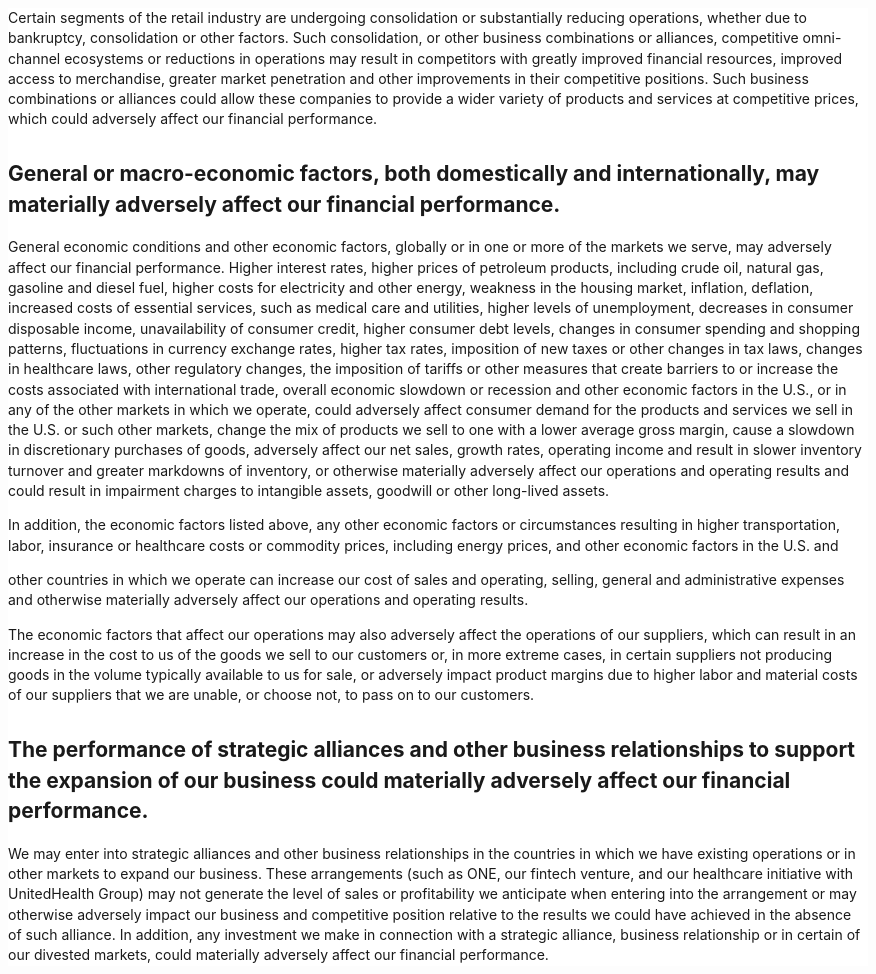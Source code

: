 Certain segments of the retail industry are undergoing consolidation or substantially reducing operations, whether due to bankruptcy, consolidation or other factors. Such consolidation, or other business combinations or alliances, competitive omni-channel ecosystems or reductions in operations may result in competitors with greatly improved financial resources, improved access to merchandise, greater market penetration and other improvements in their competitive positions. Such business combinations or alliances could allow these companies to provide a wider variety of products and services at competitive prices, which could adversely affect our financial performance.

General or macro-economic factors, both domestically and internationally, may materially adversely affect our financial performance.
------------------------------------------------------------------------------------------------------------------------------------

General economic conditions and other economic factors, globally or in one or more of the markets we serve, may adversely affect our financial performance. Higher interest rates, higher prices of petroleum products, including crude oil, natural gas, gasoline and diesel fuel, higher costs for electricity and other energy, weakness in the housing market, inflation, deflation, increased costs of essential services, such as medical care and utilities, higher levels of unemployment, decreases in consumer disposable income, unavailability of consumer credit, higher consumer debt levels, changes in consumer spending and shopping patterns, fluctuations in currency exchange rates, higher tax rates, imposition of new taxes or other changes in tax laws, changes in healthcare laws, other regulatory changes, the imposition of tariffs or other measures that create barriers to or increase the costs associated with international trade, overall economic slowdown or recession and other economic factors in the U.S., or in any of the other markets in which we operate, could adversely affect consumer demand for the products and services we sell in the U.S. or such other markets, change the mix of products we sell to one with a lower average gross margin, cause a slowdown in discretionary purchases of goods, adversely affect our net sales, growth rates, operating income and result in slower inventory turnover and greater markdowns of inventory, or otherwise materially adversely affect our operations and operating results and could result in impairment charges to intangible assets, goodwill or other long-lived assets.

In addition, the economic factors listed above, any other economic factors or circumstances resulting in higher transportation, labor, insurance or healthcare costs or commodity prices, including energy prices, and other economic factors in the U.S. and

other countries in which we operate can increase our cost of sales and operating, selling, general and administrative expenses and otherwise materially adversely affect our operations and operating results.

The economic factors that affect our operations may also adversely affect the operations of our suppliers, which can result in an increase in the cost to us of the goods we sell to our customers or, in more extreme cases, in certain suppliers not producing goods in the volume typically available to us for sale, or adversely impact product margins due to higher labor and material costs of our suppliers that we are unable, or choose not, to pass on to our customers.

The performance of strategic alliances and other business relationships to support the expansion of our business could materially adversely affect our financial performance.
-----------------------------------------------------------------------------------------------------------------------------------------------------------------------------

We may enter into strategic alliances and other business relationships in the countries in which we have existing operations or in other markets to expand our business. These arrangements (such as ONE, our fintech venture, and our healthcare initiative with UnitedHealth Group) may not generate the level of sales or profitability we anticipate when entering into the arrangement or may otherwise adversely impact our business and competitive position relative to the results we could have achieved in the absence of such alliance. In addition, any investment we make in connection with a strategic alliance, business relationship or in certain of our divested markets, could materially adversely affect our financial performance.
